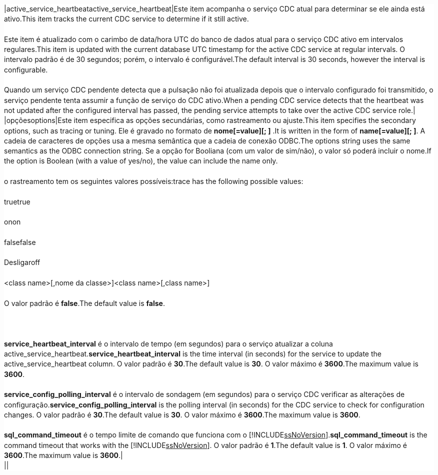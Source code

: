 |<span data-ttu-id="8928f-207">active_service_heartbeat</span><span class="sxs-lookup"><span data-stu-id="8928f-207">active_service_heartbeat</span></span>|<span data-ttu-id="8928f-208">Este item acompanha o serviço CDC atual para determinar se ele ainda está ativo.</span><span class="sxs-lookup"><span data-stu-id="8928f-208">This item tracks the current CDC service to determine if it still active.</span></span><br /><br /> <span data-ttu-id="8928f-209">Este item é atualizado com o carimbo de data/hora UTC do banco de dados atual para o serviço CDC ativo em intervalos regulares.</span><span class="sxs-lookup"><span data-stu-id="8928f-209">This item is updated with the current database UTC timestamp for the active CDC service at regular intervals.</span></span> <span data-ttu-id="8928f-210">O intervalo padrão é de 30 segundos; porém, o intervalo é configurável.</span><span class="sxs-lookup"><span data-stu-id="8928f-210">The default interval is 30 seconds, however the interval is configurable.</span></span><br /><br /> <span data-ttu-id="8928f-211">Quando um serviço CDC pendente detecta que a pulsação não foi atualizada depois que o intervalo configurado foi transmitido, o serviço pendente tenta assumir a função de serviço do CDC ativo.</span><span class="sxs-lookup"><span data-stu-id="8928f-211">When a pending CDC service detects that the heartbeat was not updated after the configured interval has passed, the pending service attempts to take over the active CDC service role.</span></span>|  
|<span data-ttu-id="8928f-212">opções</span><span class="sxs-lookup"><span data-stu-id="8928f-212">options</span></span>|<span data-ttu-id="8928f-213">Este item especifica as opções secundárias, como rastreamento ou ajuste.</span><span class="sxs-lookup"><span data-stu-id="8928f-213">This item specifies the secondary options, such as tracing or tuning.</span></span> <span data-ttu-id="8928f-214">Ele é gravado no formato de **nome[=value][; ]** .</span><span class="sxs-lookup"><span data-stu-id="8928f-214">It is written in the form of **name[=value][; ]**.</span></span> <span data-ttu-id="8928f-215">A cadeia de caracteres de opções usa a mesma semântica que a cadeia de conexão ODBC.</span><span class="sxs-lookup"><span data-stu-id="8928f-215">The options string uses the same semantics as the ODBC connection string.</span></span> <span data-ttu-id="8928f-216">Se a opção for Booliana (com um valor de sim/não), o valor só poderá incluir o nome.</span><span class="sxs-lookup"><span data-stu-id="8928f-216">If the option is Boolean (with a value of yes/no), the value can include the name only.</span></span><br /><br /> <span data-ttu-id="8928f-217">o rastreamento tem os seguintes valores possíveis:</span><span class="sxs-lookup"><span data-stu-id="8928f-217">trace has the following possible values:</span></span><br /><br /> <span data-ttu-id="8928f-218">true</span><span class="sxs-lookup"><span data-stu-id="8928f-218">true</span></span><br /><br /> <span data-ttu-id="8928f-219">on</span><span class="sxs-lookup"><span data-stu-id="8928f-219">on</span></span><br /><br /> <span data-ttu-id="8928f-220">false</span><span class="sxs-lookup"><span data-stu-id="8928f-220">false</span></span><br /><br /> <span data-ttu-id="8928f-221">Desligar</span><span class="sxs-lookup"><span data-stu-id="8928f-221">off</span></span><br /><br /> <span data-ttu-id="8928f-222">\<class name>[,nome da classe>]</span><span class="sxs-lookup"><span data-stu-id="8928f-222">\<class name>[,class name>]</span></span><br /><br /> <span data-ttu-id="8928f-223">O valor padrão é **false**.</span><span class="sxs-lookup"><span data-stu-id="8928f-223">The default value is **false**.</span></span><br /><br /> <br /><br /> <span data-ttu-id="8928f-224">**service_heartbeat_interval** é o intervalo de tempo (em segundos) para o serviço atualizar a coluna active_service_heartbeat.</span><span class="sxs-lookup"><span data-stu-id="8928f-224">**service_heartbeat_interval** is the time interval (in seconds) for the service to update the active_service_heartbeat column.</span></span> <span data-ttu-id="8928f-225">O valor padrão é **30**.</span><span class="sxs-lookup"><span data-stu-id="8928f-225">The default value is **30**.</span></span> <span data-ttu-id="8928f-226">O valor máximo é **3600**.</span><span class="sxs-lookup"><span data-stu-id="8928f-226">The maximum value is **3600**.</span></span><br /><br /> <span data-ttu-id="8928f-227">**service_config_polling_interval** é o intervalo de sondagem (em segundos) para o serviço CDC verificar as alterações de configuração.</span><span class="sxs-lookup"><span data-stu-id="8928f-227">**service_config_polling_interval** is the polling interval (in seconds) for the CDC service to check for configuration changes.</span></span> <span data-ttu-id="8928f-228">O valor padrão é **30**.</span><span class="sxs-lookup"><span data-stu-id="8928f-228">The default value is **30**.</span></span> <span data-ttu-id="8928f-229">O valor máximo é **3600**.</span><span class="sxs-lookup"><span data-stu-id="8928f-229">The maximum value is **3600**.</span></span><br /><br /> <span data-ttu-id="8928f-230">**sql_command_timeout** é o tempo limite de comando que funciona com o [!INCLUDE[ssNoVersion](../../includes/ssnoversion-md.md)].</span><span class="sxs-lookup"><span data-stu-id="8928f-230">**sql_command_timeout** is the command timeout that works with the [!INCLUDE[ssNoVersion](../../includes/ssnoversion-md.md)].</span></span> <span data-ttu-id="8928f-231">O valor padrão é **1**.</span><span class="sxs-lookup"><span data-stu-id="8928f-231">The default value is **1**.</span></span> <span data-ttu-id="8928f-232">O valor máximo é **3600**.</span><span class="sxs-lookup"><span data-stu-id="8928f-232">The maximum value is **3600**.</span></span>|  
||  
  